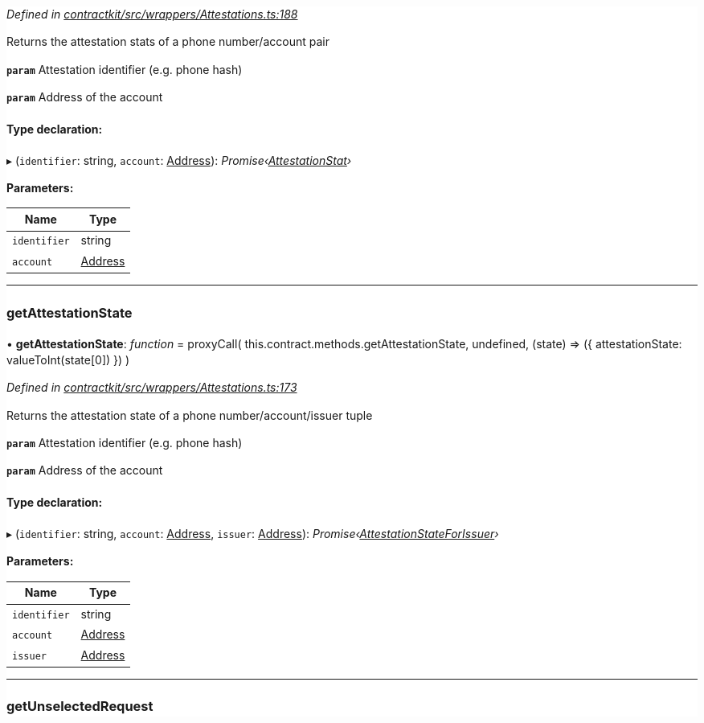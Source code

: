 *Defined in [contractkit/src/wrappers/Attestations.ts:188](https://github.com/celo-org/celo-monorepo/blob/master/packages/contractkit/src/wrappers/Attestations.ts#L188)*

Returns the attestation stats of a phone number/account pair

**`param`** Attestation identifier (e.g. phone hash)

**`param`** Address of the account

#### Type declaration:

▸ (`identifier`: string, `account`: [Address](../modules/_base_.md#address)): *Promise‹[AttestationStat](../interfaces/_wrappers_attestations_.attestationstat.md)›*

**Parameters:**

Name | Type |
------ | ------ |
`identifier` | string |
`account` | [Address](../modules/_base_.md#address) |

___

###  getAttestationState

• **getAttestationState**: *function* = proxyCall(
    this.contract.methods.getAttestationState,
    undefined,
    (state) => ({ attestationState: valueToInt(state[0]) })
  )

*Defined in [contractkit/src/wrappers/Attestations.ts:173](https://github.com/celo-org/celo-monorepo/blob/master/packages/contractkit/src/wrappers/Attestations.ts#L173)*

Returns the attestation state of a phone number/account/issuer tuple

**`param`** Attestation identifier (e.g. phone hash)

**`param`** Address of the account

#### Type declaration:

▸ (`identifier`: string, `account`: [Address](../modules/_base_.md#address), `issuer`: [Address](../modules/_base_.md#address)): *Promise‹[AttestationStateForIssuer](../interfaces/_wrappers_attestations_.attestationstateforissuer.md)›*

**Parameters:**

Name | Type |
------ | ------ |
`identifier` | string |
`account` | [Address](../modules/_base_.md#address) |
`issuer` | [Address](../modules/_base_.md#address) |

___

###  getUnselectedRequest
